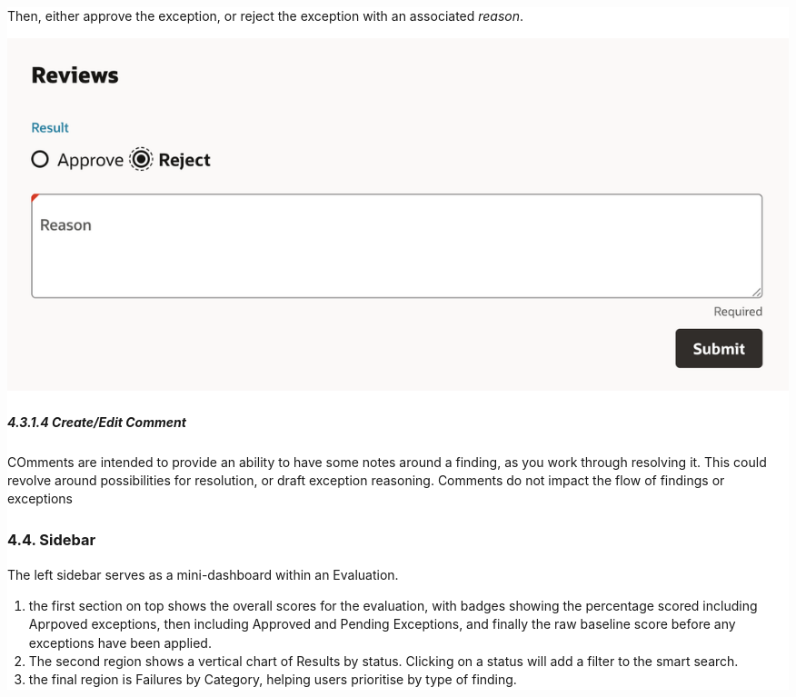 Then, either approve the exception, or reject the exception with an associated *reason*.

![image of approve/reject drawer](./images/sert-detail-reject-exception.png)

##### 4.3.1.4 Create/Edit Comment
COmments are intended to provide an ability to have some notes around a finding, as you work through resolving it.  This could revolve around possibilities for resolution, or draft exception reasoning.  Comments do not impact the flow of findings or exceptions

### 4.4. Sidebar

The left sidebar serves as a mini-dashboard within an Evaluation.

1. the first section on top shows the overall scores for the evaluation, with badges showing the percentage scored including Aprpoved exceptions, then including Approved and Pending Exceptions, and finally the raw baseline score before any exceptions have been applied.
1. The second region shows a vertical chart of Results by status. Clicking on a status will add a filter to the smart search.
1. the final region is Failures by Category, helping users prioritise by type of finding.
